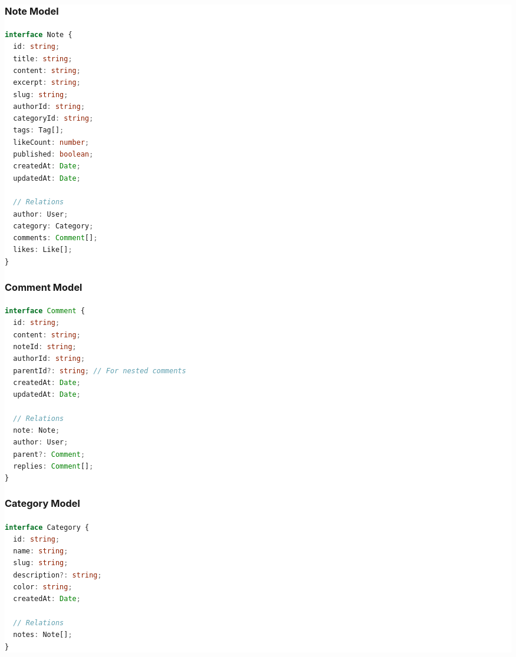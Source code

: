 ### Note Model

```typescript
interface Note {
  id: string;
  title: string;
  content: string;
  excerpt: string;
  slug: string;
  authorId: string;
  categoryId: string;
  tags: Tag[];
  likeCount: number;
  published: boolean;
  createdAt: Date;
  updatedAt: Date;

  // Relations
  author: User;
  category: Category;
  comments: Comment[];
  likes: Like[];
}
```

### Comment Model

```typescript
interface Comment {
  id: string;
  content: string;
  noteId: string;
  authorId: string;
  parentId?: string; // For nested comments
  createdAt: Date;
  updatedAt: Date;

  // Relations
  note: Note;
  author: User;
  parent?: Comment;
  replies: Comment[];
}
```

### Category Model

```typescript
interface Category {
  id: string;
  name: string;
  slug: string;
  description?: string;
  color: string;
  createdAt: Date;

  // Relations
  notes: Note[];
}
```
